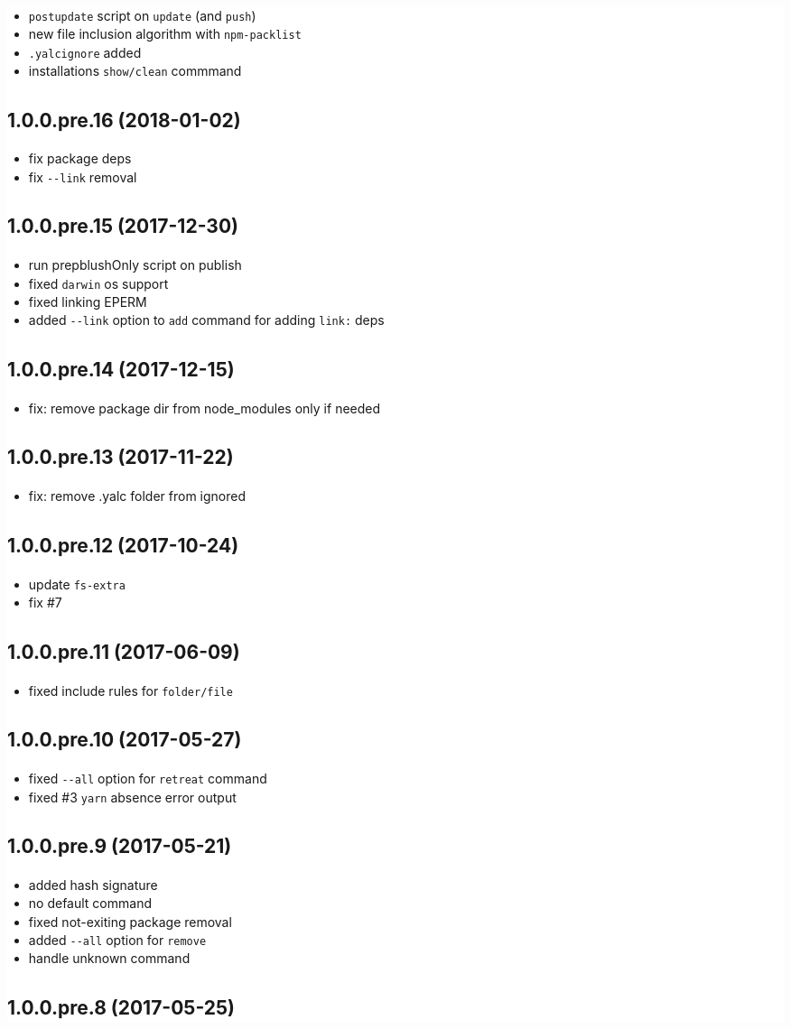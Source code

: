 - `postupdate` script on `update` (and `push`)
- new file inclusion algorithm with `npm-packlist`
- `.yalcignore` added
- installations `show/clean` commmand

## 1.0.0.pre.16 (2018-01-02)

- fix package deps
- fix `--link` removal

## 1.0.0.pre.15 (2017-12-30)

- run prepblushOnly script on publish
- fixed `darwin` os support
- fixed linking EPERM
- added `--link` option to `add` command for adding `link:` deps

## 1.0.0.pre.14 (2017-12-15)

- fix: remove package dir from node_modules only if needed

## 1.0.0.pre.13 (2017-11-22)

- fix: remove .yalc folder from ignored

## 1.0.0.pre.12 (2017-10-24)

- update `fs-extra`
- fix #7

## 1.0.0.pre.11 (2017-06-09)

- fixed include rules for `folder/file`

## 1.0.0.pre.10 (2017-05-27)

- fixed `--all` option for `retreat` command
- fixed #3 `yarn` absence error output

## 1.0.0.pre.9 (2017-05-21)

- added hash signature
- no default command
- fixed not-exiting package removal
- added `--all` option for `remove`
- handle unknown command

## 1.0.0.pre.8 (2017-05-25)
